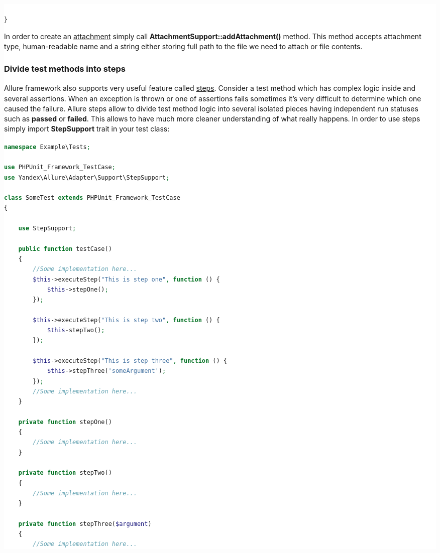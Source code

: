 ```php

}
```

In order to create an
[attachment](https://github.com/allure-framework/allure-core/wiki/Glossary#attachment)
simply call **AttachmentSupport::addAttachment()** method. This method
accepts attachment type, human-readable name and a string either storing
full path to the file we need to attach or file contents.

### Divide test methods into steps

Allure framework also supports very useful feature called
[steps](https://github.com/allure-framework/allure-core/wiki/Glossary#test-step).
Consider a test method which has complex logic inside and several
assertions. When an exception is thrown or one of assertions fails
sometimes it’s very difficult to determine which one caused the failure.
Allure steps allow to divide test method logic into several isolated
pieces having independent run statuses such as **passed** or **failed**.
This allows to have much more cleaner understanding of what really
happens. In order to use steps simply import **StepSupport** trait in
your test class:


```php
namespace Example\Tests;

use PHPUnit_Framework_TestCase;
use Yandex\Allure\Adapter\Support\StepSupport;

class SomeTest extends PHPUnit_Framework_TestCase
{

    use StepSupport;

    public function testCase()
    {
        //Some implementation here...
        $this->executeStep("This is step one", function () {
            $this->stepOne();
        });

        $this->executeStep("This is step two", function () {
            $this-stepTwo();
        });

        $this->executeStep("This is step three", function () {
            $this->stepThree('someArgument');
        });
        //Some implementation here...
    }

    private function stepOne()
    {
        //Some implementation here...
    }

    private function stepTwo()
    {
        //Some implementation here...
    }

    private function stepThree($argument)
    {
        //Some implementation here...
```